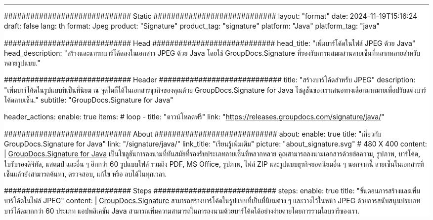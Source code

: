 



---
############################# Static ############################
layout: "format"
date:  2024-11-19T15:16:24
draft: false
lang: th
format: Jpeg
product: "Signature"
product_tag: "signature"
platform: "Java"
platform_tag: "java"

############################# Head ############################
head_title: "เพิ่มบาร์โค้ดในไฟล์ JPEG ด้วย Java"
head_description: "สร้างและแทรกบาร์โค้ดลงในเอกสาร JPEG ด้วย Java โดยใช้ GroupDocs.Signature ที่รองรับการผสมผสานลายเซ็นที่หลากหลายสำหรับหลายรูปแบบ."

############################# Header ############################
title: "สร้างบาร์โค้ดสำหรับ JPEG" 
description: "เพิ่มบาร์โค้ดในรูปแบบที่เป็นที่นิยม ณ จุดใดก็ได้ในเอกสารธุรกิจของคุณด้วย GroupDocs.Signature for Java โซลูชันของเราเสนอทางเลือกมากมายเพื่อปรับแต่งบาร์โค้ดลายเซ็น."
subtitle: "GroupDocs.Signature for Java" 

header_actions:
  enable: true
  items:
    #  loop
    - title: "ดาวน์โหลดฟรี"
      link: "https://releases.groupdocs.com/signature/java/"
      
############################# About ############################
about:
    enable: true
    title: "เกี่ยวกับ GroupDocs.Signature for Java"
    link: "/signature/java/"
    link_title: "เรียนรู้เพิ่มเติม"
    picture: "about_signature.svg" # 480 X 400
    content: |
       [GroupDocs.Signature for Java](/signature/java/) เป็นโซลูชันการลงนามที่ทันสมัยที่รองรับประเภทลายเซ็นที่หลากหลาย คุณสามารถลงนามเอกสารด้วยข้อความ, รูปภาพ, บาร์โค้ด, ใบรับรองดิจิทัล, แสตมป์ และอื่น ๆ อีกกว่า 60 รูปแบบไฟล์ รวมถึง PDF, MS Office, รูปภาพ, ไฟล์ ZIP และรูปแบบธุรกิจยอดนิยมอื่น ๆ นอกจากนี้ ลายเซ็นในเอกสารที่เซ็นแล้วยังสามารถค้นหา, ตรวจสอบ, แก้ไข หรือ ลบได้ในทุกเวลา.

############################# Steps ############################
steps:
    enable: true
    title: "ขั้นตอนการสร้างและเพิ่มบาร์โค้ดในไฟล์ JPEG"
    content: |
      [GroupDocs.Signature](/signature/java/) สามารถสร้างบาร์โค้ดในรูปแบบที่เป็นที่นิยมต่าง ๆ และวางไว้ในหน้า JPEG ด้วยการสนับสนุนประเภทบาร์โค้ดมากกว่า 60 ประเภท แอปพลิเคชัน Java สามารถเพิ่มความสามารถในการลงนามด้วยบาร์โค้ดได้อย่างง่ายดายโดยการรวมไลบรารีของเรา.
      